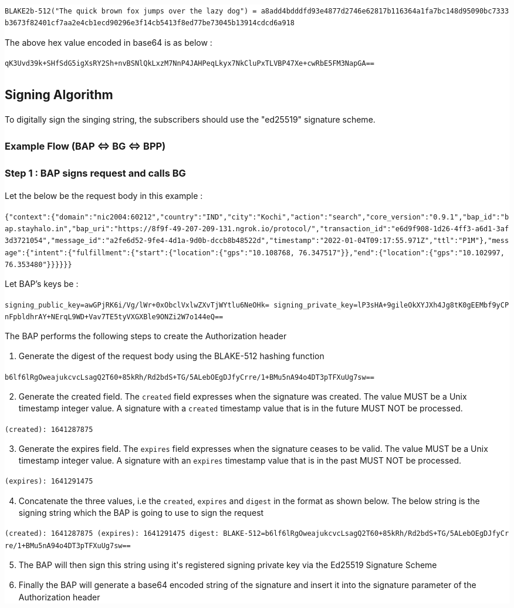 `BLAKE2b-512("The quick brown fox jumps over the lazy dog") =
a8add4bdddfd93e4877d2746e62817b116364a1fa7bc148d95090bc7333b3673f82401cf7aa2e4cb1ecd90296e3f14cb5413f8ed77be73045b13914cdcd6a918`

The above hex value encoded in base64 is as below : 

`qK3Uvd39k+SHfSdG5igXsRY2Sh+nvBSNlQkLxzM7NnP4JAHPeqLkyx7NkCluPxTLVBP47Xe+cwRbE5FM3NapGA==`

## Signing Algorithm
To digitally sign the singing string, the subscribers should use the "ed25519" signature scheme.

### Example Flow (BAP <=> BG <=> BPP)

### Step 1 : BAP signs request and calls BG
Let the below be the request body in this example : 

`{"context":{"domain":"nic2004:60212","country":"IND","city":"Kochi","action":"search","core_version":"0.9.1","bap_id":"bap.stayhalo.in","bap_uri":"https://8f9f-49-207-209-131.ngrok.io/protocol/","transaction_id":"e6d9f908-1d26-4ff3-a6d1-3af3d3721054","message_id":"a2fe6d52-9fe4-4d1a-9d0b-dccb8b48522d","timestamp":"2022-01-04T09:17:55.971Z","ttl":"P1M"},"message":{"intent":{"fulfillment":{"start":{"location":{"gps":"10.108768, 76.347517"}},"end":{"location":{"gps":"10.102997, 76.353480"}}}}}}`

Let BAP’s keys be :

`signing_public_key=awGPjRK6i/Vg/lWr+0xObclVxlwZXvTjWYtlu6NeOHk=
signing_private_key=lP3sHA+9gileOkXYJXh4Jg8tK0gEEMbf9yCPnFpbldhrAY+NErqL9WD+Vav7TE5tyVXGXBle9ONZi2W7o144eQ==`

The BAP performs the following steps to create the Authorization header
1. Generate the digest of the request body using the BLAKE-512 hashing function

`b6lf6lRgOweajukcvcLsagQ2T60+85kRh/Rd2bdS+TG/5ALebOEgDJfyCrre/1+BMu5nA94o4DT3pTFXuUg7sw==`

2. Generate the created field. The `created` field expresses when the signature was created. The value MUST be a Unix timestamp integer value. A signature with a `created` timestamp value that is in the future MUST NOT be processed.

`(created): 1641287875`

3. Generate the expires field. The `expires` field expresses when the signature ceases to be valid. The value MUST be a Unix timestamp integer value. A signature with an `expires` timestamp value that is in the past MUST NOT be processed.

`(expires): 1641291475`

4. Concatenate the three values, i.e the `created`, `expires` and `digest` in the format as shown below. The below string is the signing string which the BAP is going to use to sign the request

`(created): 1641287875
(expires): 1641291475
digest: BLAKE-512=b6lf6lRgOweajukcvcLsagQ2T60+85kRh/Rd2bdS+TG/5ALebOEgDJfyCrre/1+BMu5nA94o4DT3pTFXuUg7sw==`

5. The BAP will then sign this string using it's registered signing private key via the Ed25519 Signature Scheme

7. Finally the BAP will generate a base64 encoded string of the signature and insert it into the signature parameter of the Authorization header
